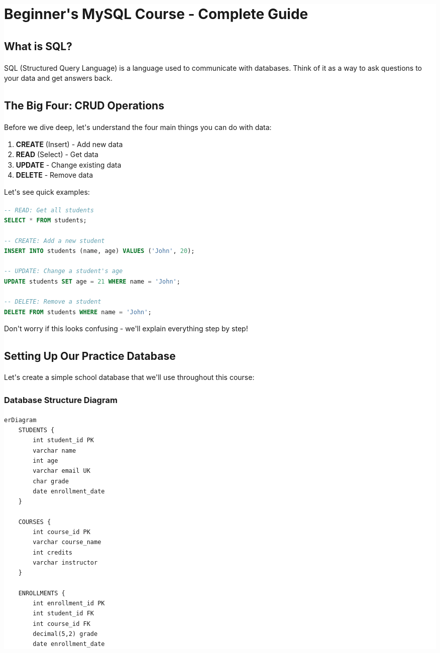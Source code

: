 # Beginner's MySQL Course - Complete Guide

## What is SQL?

SQL (Structured Query Language) is a language used to communicate with databases. Think of it as a way to ask questions to your data and get answers back.

## The Big Four: CRUD Operations

Before we dive deep, let's understand the four main things you can do with data:

1. **CREATE** (Insert) - Add new data
2. **READ** (Select) - Get data
3. **UPDATE** - Change existing data
4. **DELETE** - Remove data

Let's see quick examples:

```sql
-- READ: Get all students
SELECT * FROM students;

-- CREATE: Add a new student
INSERT INTO students (name, age) VALUES ('John', 20);

-- UPDATE: Change a student's age
UPDATE students SET age = 21 WHERE name = 'John';

-- DELETE: Remove a student
DELETE FROM students WHERE name = 'John';
```

Don't worry if this looks confusing - we'll explain everything step by step!

## Setting Up Our Practice Database

Let's create a simple school database that we'll use throughout this course:

### Database Structure Diagram

```mermaid
erDiagram
    STUDENTS {
        int student_id PK
        varchar name
        int age
        varchar email UK
        char grade
        date enrollment_date
    }
    
    COURSES {
        int course_id PK
        varchar course_name
        int credits
        varchar instructor
    }
    
    ENROLLMENTS {
        int enrollment_id PK
        int student_id FK
        int course_id FK
        decimal(5,2) grade
        date enrollment_date
```